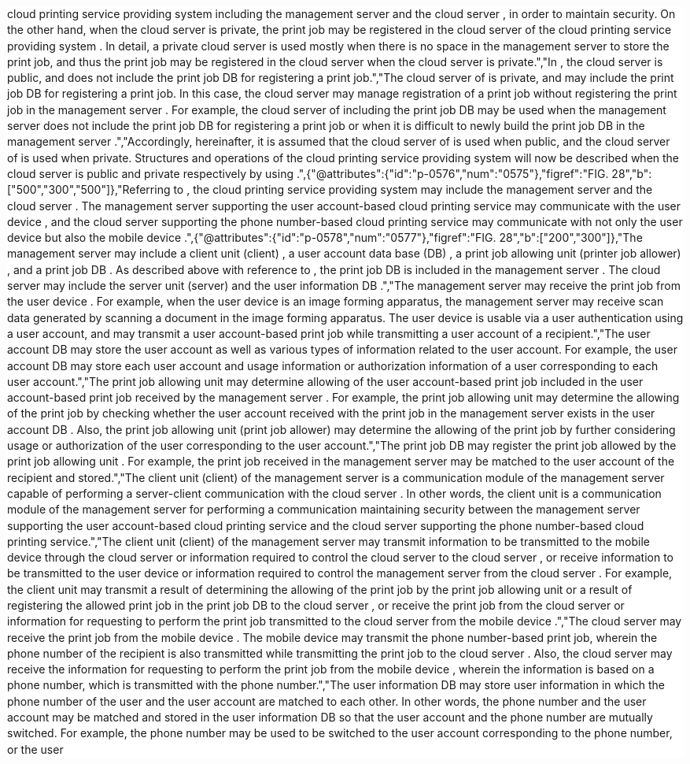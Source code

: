 cloud printing service providing system  including the management server  and the cloud server , in order to maintain security. On the other hand, when the cloud server  is private, the print job may be registered in the cloud server  of the cloud printing service providing system . In detail, a private cloud server is used mostly when there is no space in the management server  to store the print job, and thus the print job may be registered in the cloud server  when the cloud server  is private.","In , the cloud server  is public, and does not include the print job DB  for registering a print job.","The cloud server  of  is private, and may include the print job DB  for registering a print job. In this case, the cloud server  may manage registration of a print job without registering the print job in the management server . For example, the cloud server  of  including the print job DB  may be used when the management server  does not include the print job DB  for registering a print job or when it is difficult to newly build the print job DB  in the management server .","Accordingly, hereinafter, it is assumed that the cloud server  of  is used when public, and the cloud server  of  is used when private. Structures and operations of the cloud printing service providing system  will now be described when the cloud server  is public and private respectively by using .",{"@attributes":{"id":"p-0576","num":"0575"},"figref":"FIG. 28","b":["500","300","500"]},"Referring to , the cloud printing service providing system  may include the management server  and the cloud server . The management server  supporting the user account-based cloud printing service may communicate with the user device , and the cloud server  supporting the phone number-based cloud printing service may communicate with not only the user device  but also the mobile device .",{"@attributes":{"id":"p-0578","num":"0577"},"figref":"FIG. 28","b":["200","300"]},"The management server  may include a client unit (client) , a user account data base (DB) , a print job allowing unit (printer job allower) , and a print job DB . As described above with reference to , the print job DB  is included in the management server . The cloud server  may include the server unit (server)  and the user information DB .","The management server  may receive the print job from the user device . For example, when the user device  is an image forming apparatus, the management server  may receive scan data generated by scanning a document in the image forming apparatus. The user device  is usable via a user authentication using a user account, and may transmit a user account-based print job while transmitting a user account of a recipient.","The user account DB  may store the user account as well as various types of information related to the user account. For example, the user account DB  may store each user account and usage information or authorization information of a user corresponding to each user account.","The print job allowing unit  may determine allowing of the user account-based print job included in the user account-based print job received by the management server . For example, the print job allowing unit  may determine the allowing of the print job by checking whether the user account received with the print job in the management server  exists in the user account DB . Also, the print job allowing unit (print job allower)  may determine the allowing of the print job by further considering usage or authorization of the user corresponding to the user account.","The print job DB  may register the print job allowed by the print job allowing unit . For example, the print job received in the management server  may be matched to the user account of the recipient and stored.","The client unit (client)  of the management server  is a communication module of the management server  capable of performing a server-client communication with the cloud server . In other words, the client unit  is a communication module of the management server  for performing a communication maintaining security between the management server  supporting the user account-based cloud printing service and the cloud server  supporting the phone number-based cloud printing service.","The client unit (client)  of the management server  may transmit information to be transmitted to the mobile device  through the cloud server  or information required to control the cloud server  to the cloud server , or receive information to be transmitted to the user device  or information required to control the management server  from the cloud server . For example, the client unit  may transmit a result of determining the allowing of the print job by the print job allowing unit  or a result of registering the allowed print job in the print job DB  to the cloud server , or receive the print job from the cloud server  or information for requesting to perform the print job transmitted to the cloud server  from the mobile device .","The cloud server  may receive the print job from the mobile device . The mobile device  may transmit the phone number-based print job, wherein the phone number of the recipient is also transmitted while transmitting the print job to the cloud server . Also, the cloud server  may receive the information for requesting to perform the print job from the mobile device , wherein the information is based on a phone number, which is transmitted with the phone number.","The user information DB  may store user information in which the phone number of the user and the user account are matched to each other. In other words, the phone number and the user account may be matched and stored in the user information DB  so that the user account and the phone number are mutually switched. For example, the phone number may be used to be switched to the user account corresponding to the phone number, or the user